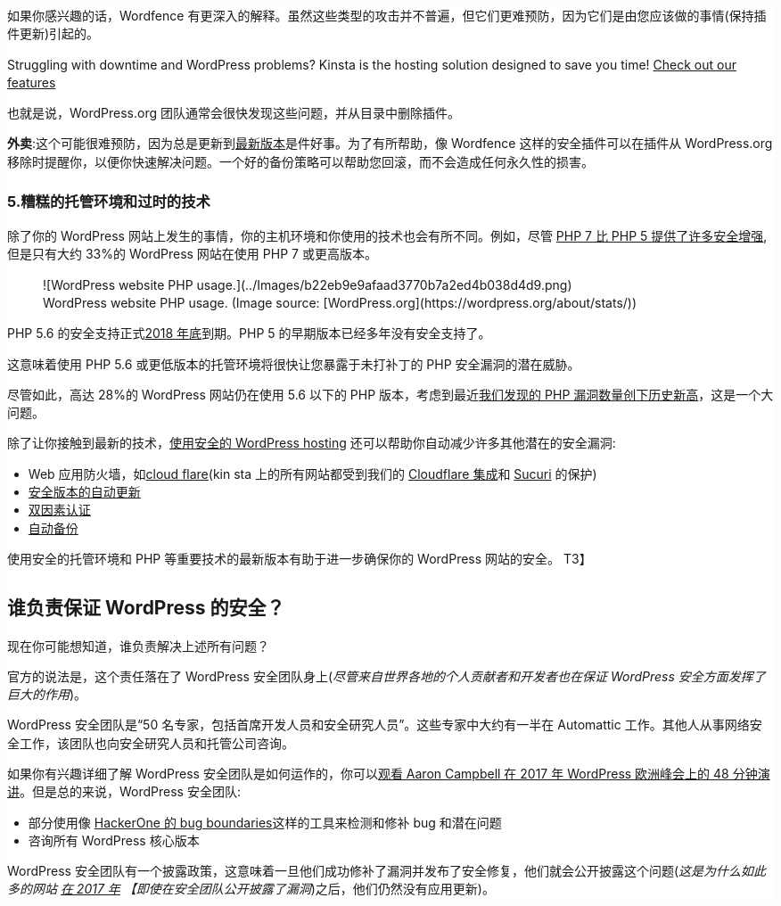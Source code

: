 如果你感兴趣的话，Wordfence 有更深入的解释。虽然这些类型的攻击并不普遍，但它们更难预防，因为它们是由您应该做的事情(保持插件更新)引起的。

Struggling with downtime and WordPress problems? Kinsta is the hosting solution designed to save you time! [Check out our features](https://kinsta.com/features/)

也就是说，WordPress.org 团队通常会很快发现这些问题，并从目录中删除插件。

**外卖**:这个可能很难预防，因为总是更新到[最新版本](https://kinsta.com/blog/wordpress-5-3/)是件好事。为了有所帮助，像 Wordfence 这样的安全插件可以在插件从 WordPress.org 移除时提醒你，以便你快速解决问题。一个好的备份策略可以帮助您回滚，而不会造成任何永久性的损害。

### 5.糟糕的托管环境和过时的技术

除了你的 WordPress 网站上发生的事情，你的主机环境和你使用的技术也会有所不同。例如，尽管 [PHP 7 比 PHP 5 提供了许多安全增强](https://kinsta.com/blog/php-versions/),但是只有大约 33%的 WordPress 网站在使用 PHP 7 或更高版本。

<figure id="attachment_31349" aria-describedby="caption-attachment-31349" style="width: 1386px" class="wp-caption aligncenter">![WordPress website PHP usage.](../Images/b22eb9e9afaad3770b7a2ed4b038d4d9.png)

<figcaption id="caption-attachment-31349" class="wp-caption-text">WordPress website PHP usage. (Image source: [WordPress.org](https://wordpress.org/about/stats/))</figcaption>

</figure>

PHP 5.6 的安全支持正式[2018 年底](http://php.net/supported-versions.php)到期。PHP 5 的早期版本已经多年没有安全支持了。

这意味着使用 PHP 5.6 或更低版本的托管环境将很快让您暴露于未打补丁的 PHP 安全漏洞的潜在威胁。

尽管如此，高达 28%的 WordPress 网站仍在使用 5.6 以下的 PHP 版本，考虑到最近[我们发现的 PHP 漏洞数量创下历史新高](https://www.cvedetails.com/product/128/PHP-PHP.html?vendor_id=74)，这是一个大问题。

除了让你接触到最新的技术，[使用安全的 WordPress hosting](https://kinsta.com/secure-wordpress-hosting/) 还可以帮助你自动减少许多其他潜在的安全漏洞:

*   Web 应用防火墙，如[cloud flare](https://kinsta.com/knowledgebase/install-cloudflare/)(kin sta 上的所有网站都受到我们的 [Cloudflare 集成](https://kinsta.com/cloudflare-integration/)和 [Sucuri](https://kinsta.com/blog/sucuri-firewall/) 的保护)
*   [安全版本的自动更新](https://kinsta.com/blog/wordpress-automatic-updates/)
*   [双因素认证](https://kinsta.com/blog/wordpress-two-factor-authentication/)
*   [自动备份](https://kinsta.com/help/wordpress-backups/)

使用安全的托管环境和 PHP 等重要技术的最新版本有助于进一步确保你的 WordPress 网站的安全。
T3】

## 谁负责保证 WordPress 的安全？

现在你可能想知道，谁负责解决上述所有问题？

官方的说法是，这个责任落在了 WordPress 安全团队身上(*尽管来自世界各地的个人贡献者和开发者也在保证 WordPress 安全方面发挥了巨大的作用*)。

WordPress 安全团队是“50 名专家，包括首席开发人员和安全研究人员”。这些专家中大约有一半在 Automattic 工作。其他人从事网络安全工作，该团队也向安全研究人员和托管公司咨询。

如果你有兴趣详细了解 WordPress 安全团队是如何运作的，你可以[观看 Aaron Campbell 在 2017 年 WordPress 欧洲峰会上的 48 分钟演讲](https://wordpress.tv/2017/10/31/aaron-campbell-how-the-wordpress-security-team-works/)。但是总的来说，WordPress 安全团队:

*   部分使用像 [HackerOne 的 bug boundaries](https://hackerone.com/wordpress)这样的工具来检测和修补 bug 和潜在问题
*   咨询所有 WordPress 核心版本

WordPress 安全团队有一个披露政策，这意味着一旦他们成功修补了漏洞并发布了安全修复，他们就会公开披露这个问题(*这是为什么如此多的网站* [*在 2017 年*](https://wptavern.com/wordpress-rest-api-vulnerability-is-being-actively-exploited-hundreds-of-thousands-of-sites-defaced) *【即使在安全团队公开披露了漏洞*)之后，他们仍然没有应用更新)。
